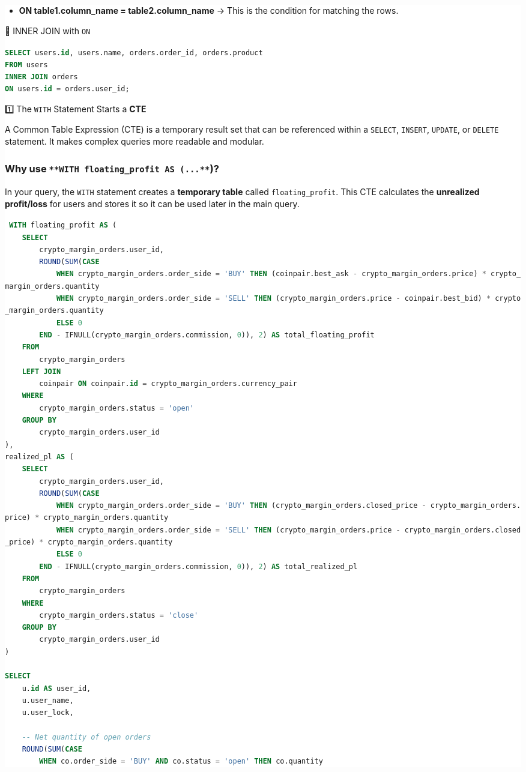 - **ON table1.column_name = table2.column_name** → This is the condition for matching the rows.

🔹 INNER JOIN with `ON`

```sql
SELECT users.id, users.name, orders.order_id, orders.product 
FROM users 
INNER JOIN orders 
ON users.id = orders.user_id;
```

1️⃣ The `WITH` Statement Starts a **CTE**

A Common Table Expression (CTE) is a temporary result set that can be referenced within a `SELECT`, `INSERT`, `UPDATE`, or `DELETE` statement. It makes complex queries more readable and modular.
### **Why use** `**WITH floating_profit AS (...**`**)?**
In your query, the `WITH` statement creates a **temporary table** called `floating_profit`. This CTE calculates the **unrealized profit/loss** for users and stores it so it can be used later in the main query.

```sql
 WITH floating_profit AS (
    SELECT 
        crypto_margin_orders.user_id,         
        ROUND(SUM(CASE 
            WHEN crypto_margin_orders.order_side = 'BUY' THEN (coinpair.best_ask - crypto_margin_orders.price) * crypto_margin_orders.quantity 
            WHEN crypto_margin_orders.order_side = 'SELL' THEN (crypto_margin_orders.price - coinpair.best_bid) * crypto_margin_orders.quantity 
            ELSE 0 
        END - IFNULL(crypto_margin_orders.commission, 0)), 2) AS total_floating_profit
    FROM 
        crypto_margin_orders
    LEFT JOIN 
        coinpair ON coinpair.id = crypto_margin_orders.currency_pair 
    WHERE  
        crypto_margin_orders.status = 'open'         
    GROUP BY  
        crypto_margin_orders.user_id
),
realized_pl AS (
    SELECT 
        crypto_margin_orders.user_id,         
        ROUND(SUM(CASE 
            WHEN crypto_margin_orders.order_side = 'BUY' THEN (crypto_margin_orders.closed_price - crypto_margin_orders.price) * crypto_margin_orders.quantity 
            WHEN crypto_margin_orders.order_side = 'SELL' THEN (crypto_margin_orders.price - crypto_margin_orders.closed_price) * crypto_margin_orders.quantity 
            ELSE 0 
        END - IFNULL(crypto_margin_orders.commission, 0)), 2) AS total_realized_pl
    FROM 
        crypto_margin_orders
    WHERE  
        crypto_margin_orders.status = 'close'         
    GROUP BY  
        crypto_margin_orders.user_id
)

SELECT 
    u.id AS user_id,
    u.user_name,
    u.user_lock,
    
    -- Net quantity of open orders
    ROUND(SUM(CASE 
        WHEN co.order_side = 'BUY' AND co.status = 'open' THEN co.quantity
```